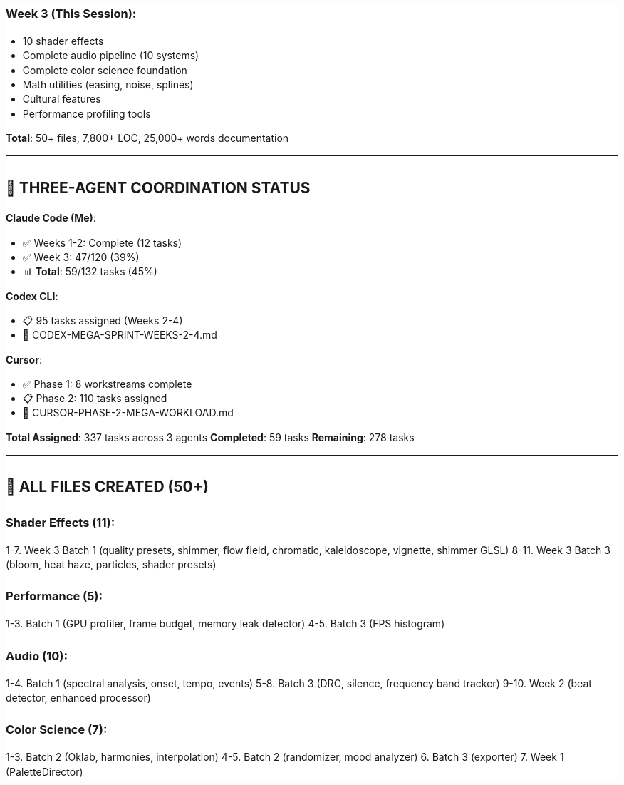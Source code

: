 ### **Week 3** (This Session):
- 10 shader effects
- Complete audio pipeline (10 systems)
- Complete color science foundation
- Math utilities (easing, noise, splines)
- Cultural features
- Performance profiling tools

**Total**: 50+ files, 7,800+ LOC, 25,000+ words documentation

---

## 🤝 THREE-AGENT COORDINATION STATUS

**Claude Code (Me)**:
- ✅ Weeks 1-2: Complete (12 tasks)
- ✅ Week 3: 47/120 (39%)
- 📊 **Total**: 59/132 tasks (45%)

**Codex CLI**:
- 📋 95 tasks assigned (Weeks 2-4)
- 📄 CODEX-MEGA-SPRINT-WEEKS-2-4.md

**Cursor**:
- ✅ Phase 1: 8 workstreams complete
- 📋 Phase 2: 110 tasks assigned
- 📄 CURSOR-PHASE-2-MEGA-WORKLOAD.md

**Total Assigned**: 337 tasks across 3 agents
**Completed**: 59 tasks
**Remaining**: 278 tasks

---

## 📂 ALL FILES CREATED (50+)

### Shader Effects (11):
1-7. Week 3 Batch 1 (quality presets, shimmer, flow field, chromatic, kaleidoscope, vignette, shimmer GLSL)
8-11. Week 3 Batch 3 (bloom, heat haze, particles, shader presets)

### Performance (5):
1-3. Batch 1 (GPU profiler, frame budget, memory leak detector)
4-5. Batch 3 (FPS histogram)

### Audio (10):
1-4. Batch 1 (spectral analysis, onset, tempo, events)
5-8. Batch 3 (DRC, silence, frequency band tracker)
9-10. Week 2 (beat detector, enhanced processor)

### Color Science (7):
1-3. Batch 2 (Oklab, harmonies, interpolation)
4-5. Batch 2 (randomizer, mood analyzer)
6. Batch 3 (exporter)
7. Week 1 (PaletteDirector)
